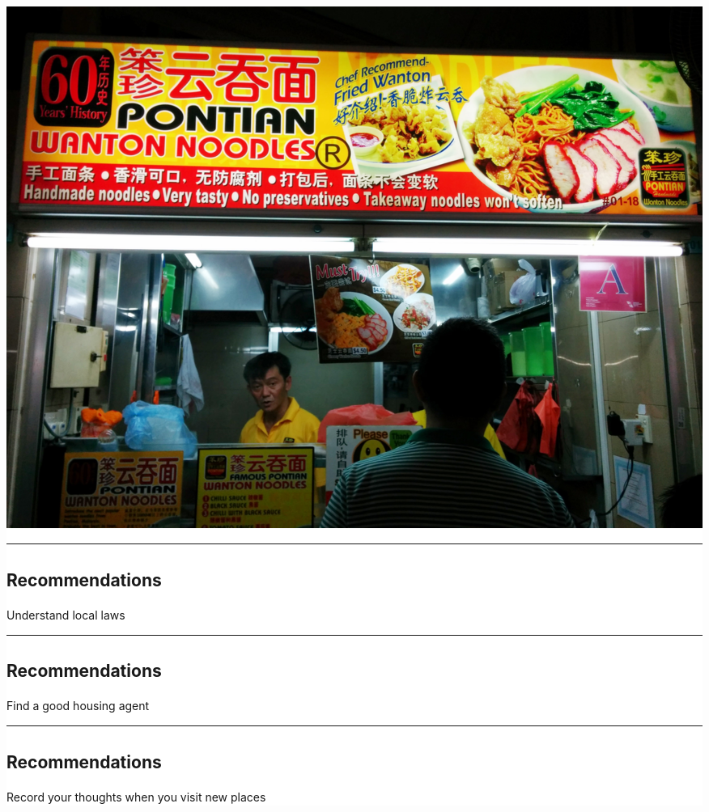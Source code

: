 ![](images/003/hawker_stall.jpg)

---

## Recommendations

Understand local laws

---

## Recommendations

Find a good housing agent

---

## Recommendations

Record your thoughts when you visit new places
